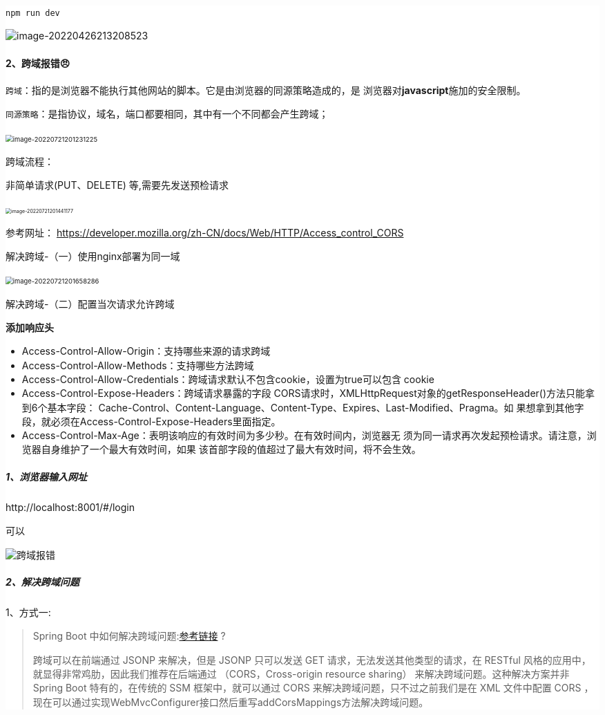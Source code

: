 ```
npm run dev
```

![image-20220426213208523](https://gitlab.com/apzs/image/-/raw/master/image/4.1.2.1.2.png)

#### 2、跨域报错:angry:

`跨域`：指的是浏览器不能执行其他网站的脚本。它是由浏览器的同源策略造成的，是 浏览器对**javascript**施加的安全限制。

`同源策略`：是指协议，域名，端口都要相同，其中有一个不同都会产生跨域；

<img src="https://gitlab.com/apzs/image/-/raw/master/image/4.1.2.2.0.1.png" alt="image-20220721201231225" style="zoom: 67%;" />

跨域流程：

非简单请求(PUT、DELETE) 等,需要先发送预检请求

<img src="https://gitlab.com/apzs/image/-/raw/master/image/4.1.2.2.0.2.png" alt="image-20220721201441177" style="zoom: 50%;" />

参考网址： https://developer.mozilla.org/zh-CN/docs/Web/HTTP/Access_control_CORS

解决跨域-（一）使用nginx部署为同一域

<img src="https://gitlab.com/apzs/image/-/raw/master/image/4.1.2.2.0.3.png" alt="image-20220721201658286" style="zoom: 67%;" />

解决跨域-（二）配置当次请求允许跨域

**添加响应头**

- Access-Control-Allow-Origin：支持哪些来源的请求跨域
- Access-Control-Allow-Methods：支持哪些方法跨域
- Access-Control-Allow-Credentials：跨域请求默认不包含cookie，设置为true可以包含 cookie
- Access-Control-Expose-Headers：跨域请求暴露的字段
  CORS请求时，XMLHttpRequest对象的getResponseHeader()方法只能拿到6个基本字段：  Cache-Control、Content-Language、Content-Type、Expires、Last-Modified、Pragma。如 果想拿到其他字段，就必须在Access-Control-Expose-Headers里面指定。
- Access-Control-Max-Age：表明该响应的有效时间为多少秒。在有效时间内，浏览器无 须为同一请求再次发起预检请求。请注意，浏览器自身维护了一个最大有效时间，如果 该首部字段的值超过了最大有效时间，将不会生效。

##### 1、浏览器输入网址

http://localhost:8001/#/login

可以

![跨域报错](https://gitlab.com/apzs/image/-/raw/master/image/4.1.2.2.1.png)

##### 2、解决跨域问题

1、方式一:

> Spring Boot 中如何解决跨域问题:[参考链接][1] ?
>
> 跨域可以在前端通过 JSONP 来解决，但是 JSONP 只可以发送 GET 请求，无法发送其他类型的请求，在 RESTful 风格的应用中，就显得非常鸡肋，因此我们推荐在后端通过 （CORS，Cross-origin resource sharing） 来解决跨域问题。这种解决方案并非 Spring Boot 特有的，在传统的 SSM 框架中，就可以通过 CORS 来解决跨域问题，只不过之前我们是在 XML 文件中配置 CORS ，现在可以通过实现WebMvcConfigurer接口然后重写addCorsMappings方法解决跨域问题。


[1]: https://blog.csdn.net/qq_28325291/article/details/113931232